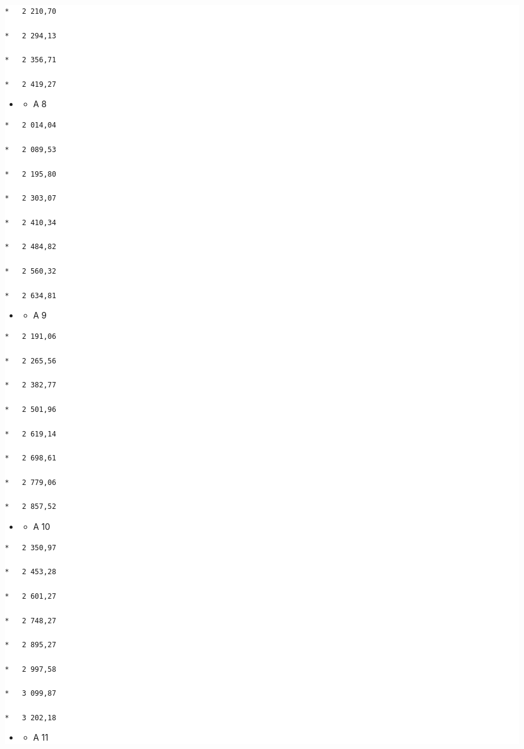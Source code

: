     *   2 210,70

    *   2 294,13

    *   2 356,71

    *   2 419,27


*    *   A 8

    *   2 014,04

    *   2 089,53

    *   2 195,80

    *   2 303,07

    *   2 410,34

    *   2 484,82

    *   2 560,32

    *   2 634,81


*    *   A 9

    *   2 191,06

    *   2 265,56

    *   2 382,77

    *   2 501,96

    *   2 619,14

    *   2 698,61

    *   2 779,06

    *   2 857,52


*    *   A 10

    *   2 350,97

    *   2 453,28

    *   2 601,27

    *   2 748,27

    *   2 895,27

    *   2 997,58

    *   3 099,87

    *   3 202,18


*    *   A 11

